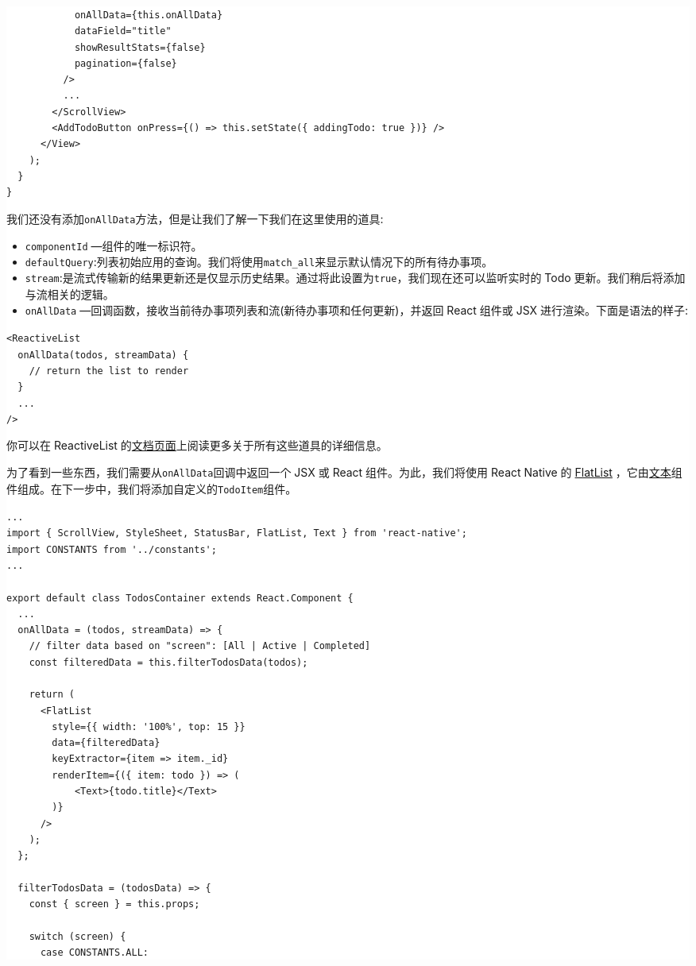```
            onAllData={this.onAllData}
            dataField="title"
            showResultStats={false}
            pagination={false}
          />
          ...
        </ScrollView>
        <AddTodoButton onPress={() => this.setState({ addingTodo: true })} />
      </View>
    );
  }
}
```

我们还没有添加`onAllData`方法，但是让我们了解一下我们在这里使用的道具:

*   `componentId` —组件的唯一标识符。
*   `defaultQuery`:列表初始应用的查询。我们将使用`match_all`来显示默认情况下的所有待办事项。
*   `stream`:是流式传输新的结果更新还是仅显示历史结果。通过将此设置为`true`，我们现在还可以监听实时的 Todo 更新。我们稍后将添加与流相关的逻辑。
*   `onAllData` —回调函数，接收当前待办事项列表和流(新待办事项和任何更新)，并返回 React 组件或 JSX 进行渲染。下面是语法的样子:

```
<ReactiveList
  onAllData(todos, streamData) {
    // return the list to render
  }
  ...
/>
```

你可以在 ReactiveList 的[文档页面](https://opensource.appbase.io/reactive-manual/result-components/reactivelist.html)上阅读更多关于所有这些道具的详细信息。

为了看到一些东西，我们需要从`onAllData`回调中返回一个 JSX 或 React 组件。为此，我们将使用 React Native 的 [FlatList](https://facebook.github.io/react-native/docs/flatlist.html) ，它由[文本](https://facebook.github.io/react-native/docs/text.html)组件组成。在下一步中，我们将添加自定义的`TodoItem`组件。

```
...
import { ScrollView, StyleSheet, StatusBar, FlatList, Text } from 'react-native';
import CONSTANTS from '../constants';
...

export default class TodosContainer extends React.Component {
  ...
  onAllData = (todos, streamData) => {
    // filter data based on "screen": [All | Active | Completed]
    const filteredData = this.filterTodosData(todos);

    return (
      <FlatList
        style={{ width: '100%', top: 15 }}
        data={filteredData}
        keyExtractor={item => item._id}
        renderItem={({ item: todo }) => (
            <Text>{todo.title}</Text>
        )}
      />
    );
  };

  filterTodosData = (todosData) => {
    const { screen } = this.props;

    switch (screen) {
      case CONSTANTS.ALL:
```